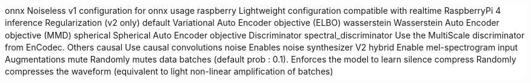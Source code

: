 <tr>
<td>onnx</td>
<td>Noiseless v1 configuration for onnx usage</td>
</tr>

<tr>
<td>raspberry</td>
<td>Lightweight configuration compatible with realtime RaspberryPi 4 inference</td>
</tr>

<tr>
<td rowspan=3>Regularization (v2 only)</td>
<td>default</td>
<td>Variational Auto Encoder objective (ELBO)</td>
</tr>

<tr>
<td>wasserstein</td>
<td>Wasserstein Auto Encoder objective (MMD)</td>
</tr>

<tr>
<td>spherical</td>
<td>Spherical Auto Encoder objective</td>
</tr>

<tr>
<td rowspan=1>Discriminator</td>
<td>spectral_discriminator</td>
<td>Use the MultiScale discriminator from EnCodec.</td>
</tr>

<tr>
<td rowspan=3>Others</td>
<td>causal</td>
<td>Use causal convolutions</td>
</tr>

<tr>
<td>noise</td>
<td>Enables noise synthesizer V2</td>
</tr>

<tr>
<td>hybrid</td>
<td>Enable mel-spectrogram input</td>
</tr>

<tr>
<td rowspan=3>Augmentations</td>
<td>mute</td>
<td>Randomly mutes data batches (default prob : 0.1). Enforces the model to learn silence</td>
</tr>

<tr>
<td>compress</td>
<td>Randomly compresses the waveform (equivalent to light non-linear amplification of batches)</td>
</tr>
